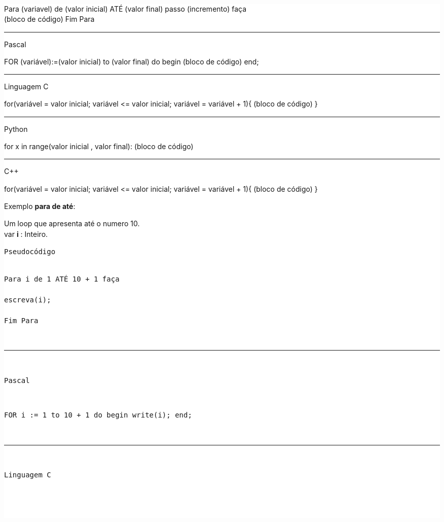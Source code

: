 Para (variavel) de (valor inicial) ATÉ (valor final) passo (incremento) faça  
   (bloco de código)
Fim Para            
__________________

Pascal

FOR (variável):=(valor inicial) to (valor final) do	
   begin
      (bloco de código)
   end;
__________________

Linguagem C

for(variável = valor inicial; variável &lt;= valor inicial; variável = variável + 1){
      (bloco de código)
}
__________________

Python

for x in range(valor inicial , valor final):
   (bloco de código)
__________________

C++

for(variável = valor inicial; variável &lt;= valor inicial; variável = variável + 1){
      (bloco de código)
}


</pre>
<p>Exemplo <b>para de até</b>:
</p><p>Um loop que apresenta até o numero 10.
<br />
var <b>i</b>&#160;: Inteiro.
</p>
<pre>Pseudocódigo                 
                             
Para i de 1 ATÉ 10 + 1 faça  
    escreva(i);              
Fim Para                     
                             
__________________


Pascal

FOR i&#160;:= 1 to 10 + 1 do
   begin
      write(i);
   end;
__________________

Linguagem C
